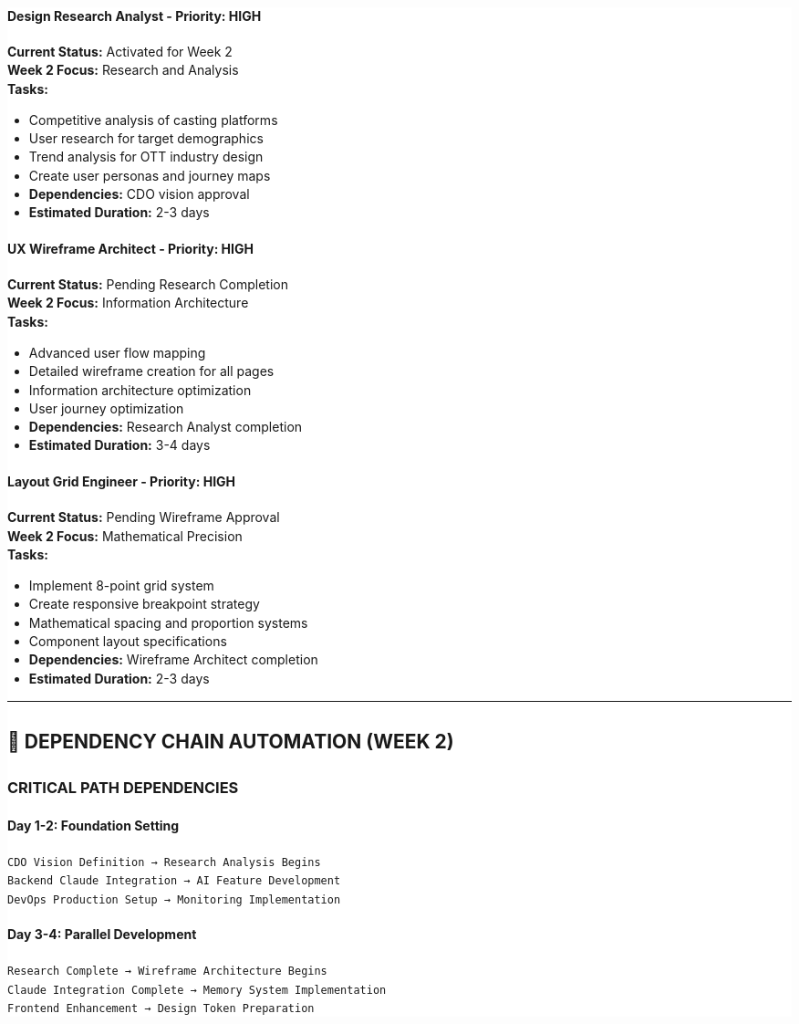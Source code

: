 #### **Design Research Analyst** - Priority: HIGH
**Current Status:** Activated for Week 2  
**Week 2 Focus:** Research and Analysis  
**Tasks:**
- Competitive analysis of casting platforms
- User research for target demographics
- Trend analysis for OTT industry design
- Create user personas and journey maps
- **Dependencies:** CDO vision approval
- **Estimated Duration:** 2-3 days

#### **UX Wireframe Architect** - Priority: HIGH
**Current Status:** Pending Research Completion  
**Week 2 Focus:** Information Architecture  
**Tasks:**
- Advanced user flow mapping
- Detailed wireframe creation for all pages
- Information architecture optimization
- User journey optimization
- **Dependencies:** Research Analyst completion
- **Estimated Duration:** 3-4 days

#### **Layout Grid Engineer** - Priority: HIGH
**Current Status:** Pending Wireframe Approval  
**Week 2 Focus:** Mathematical Precision  
**Tasks:**
- Implement 8-point grid system
- Create responsive breakpoint strategy
- Mathematical spacing and proportion systems
- Component layout specifications
- **Dependencies:** Wireframe Architect completion
- **Estimated Duration:** 2-3 days

---

## 🔄 DEPENDENCY CHAIN AUTOMATION (WEEK 2)

### CRITICAL PATH DEPENDENCIES

#### **Day 1-2: Foundation Setting**
```
CDO Vision Definition → Research Analysis Begins
Backend Claude Integration → AI Feature Development
DevOps Production Setup → Monitoring Implementation
```

#### **Day 3-4: Parallel Development**
```
Research Complete → Wireframe Architecture Begins
Claude Integration Complete → Memory System Implementation
Frontend Enhancement → Design Token Preparation
```
